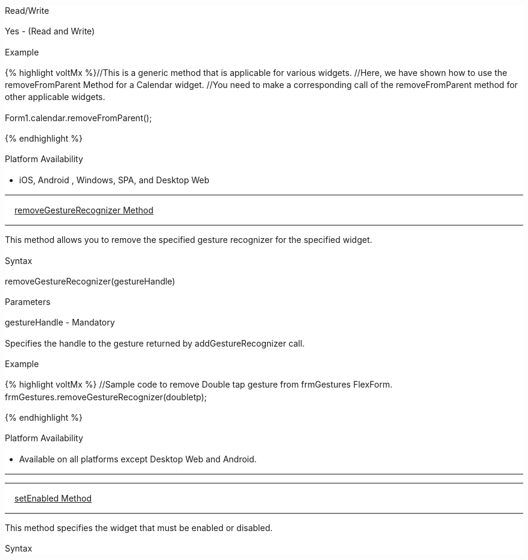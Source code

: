 Read/Write

Yes - (Read and Write)

Example

{% highlight voltMx %}//This is a generic method that is applicable for various widgets.
//Here, we have shown how to use the removeFromParent Method for a Calendar widget.
//You need to make a corresponding call of the removeFromParent method for other applicable widgets.

Form1.calendar.removeFromParent();

{% endhighlight %}

Platform Availability

*   iOS, Android , Windows, SPA, and Desktop Web

* * *

[![Closed](../Skins/Default/Stylesheets/Images/transparent.gif)](javascript:void(0);)[removeGestureRecognizer Method](javascript:void(0);)

* * *

This method allows you to remove the specified gesture recognizer for the specified widget.

Syntax

removeGestureRecognizer(gestureHandle)

Parameters

gestureHandle - Mandatory

Specifies the handle to the gesture returned by addGestureRecognizer call.

Example

{% highlight voltMx %} //Sample code to remove Double tap gesture from frmGestures FlexForm.  
frmGestures.removeGestureRecognizer(doubletp);  

{% endhighlight %}

Platform Availability

*   Available on all platforms except Desktop Web and Android.

* * *

* * *

[![Closed](../Skins/Default/Stylesheets/Images/transparent.gif)](javascript:void(0);)[setEnabled Method](javascript:void(0);)

* * *

This method specifies the widget that must be enabled or disabled.

Syntax
